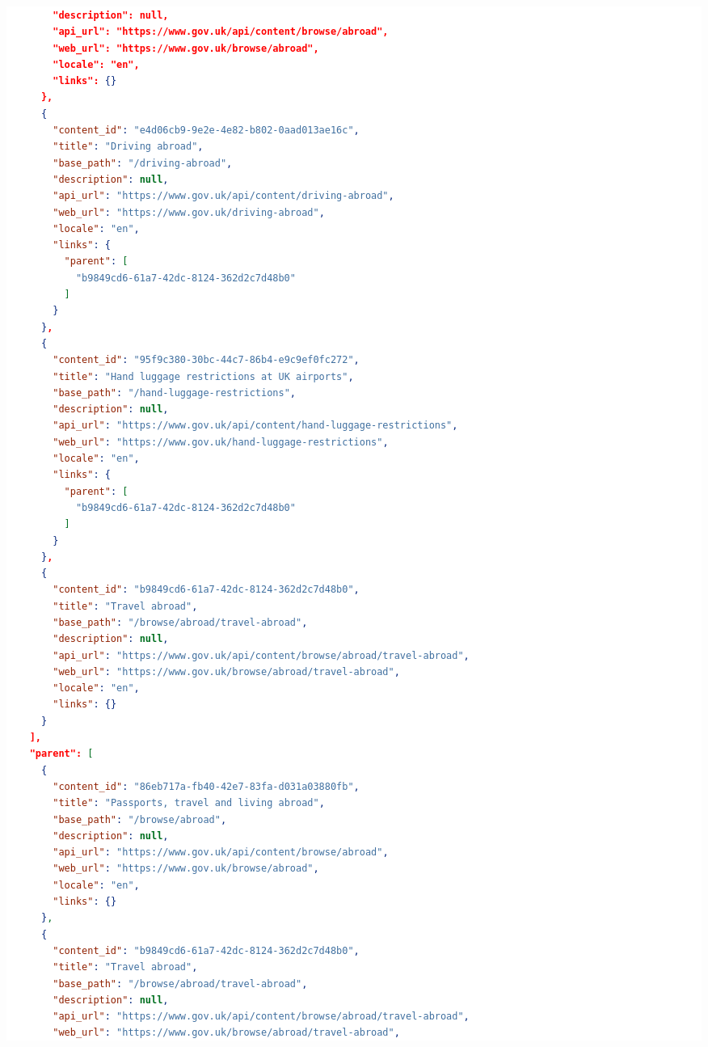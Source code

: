 ```json
        "description": null,
        "api_url": "https://www.gov.uk/api/content/browse/abroad",
        "web_url": "https://www.gov.uk/browse/abroad",
        "locale": "en",
        "links": {}
      },
      {
        "content_id": "e4d06cb9-9e2e-4e82-b802-0aad013ae16c",
        "title": "Driving abroad",
        "base_path": "/driving-abroad",
        "description": null,
        "api_url": "https://www.gov.uk/api/content/driving-abroad",
        "web_url": "https://www.gov.uk/driving-abroad",
        "locale": "en",
        "links": {
          "parent": [
            "b9849cd6-61a7-42dc-8124-362d2c7d48b0"
          ]
        }
      },
      {
        "content_id": "95f9c380-30bc-44c7-86b4-e9c9ef0fc272",
        "title": "Hand luggage restrictions at UK airports",
        "base_path": "/hand-luggage-restrictions",
        "description": null,
        "api_url": "https://www.gov.uk/api/content/hand-luggage-restrictions",
        "web_url": "https://www.gov.uk/hand-luggage-restrictions",
        "locale": "en",
        "links": {
          "parent": [
            "b9849cd6-61a7-42dc-8124-362d2c7d48b0"
          ]
        }
      },
      {
        "content_id": "b9849cd6-61a7-42dc-8124-362d2c7d48b0",
        "title": "Travel abroad",
        "base_path": "/browse/abroad/travel-abroad",
        "description": null,
        "api_url": "https://www.gov.uk/api/content/browse/abroad/travel-abroad",
        "web_url": "https://www.gov.uk/browse/abroad/travel-abroad",
        "locale": "en",
        "links": {}
      }
    ],
    "parent": [
      {
        "content_id": "86eb717a-fb40-42e7-83fa-d031a03880fb",
        "title": "Passports, travel and living abroad",
        "base_path": "/browse/abroad",
        "description": null,
        "api_url": "https://www.gov.uk/api/content/browse/abroad",
        "web_url": "https://www.gov.uk/browse/abroad",
        "locale": "en",
        "links": {}
      },
      {
        "content_id": "b9849cd6-61a7-42dc-8124-362d2c7d48b0",
        "title": "Travel abroad",
        "base_path": "/browse/abroad/travel-abroad",
        "description": null,
        "api_url": "https://www.gov.uk/api/content/browse/abroad/travel-abroad",
        "web_url": "https://www.gov.uk/browse/abroad/travel-abroad",
```